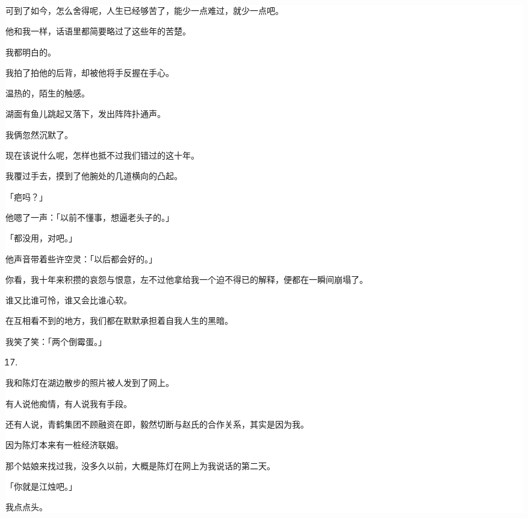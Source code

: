 可到了如今，怎么舍得呢，人生已经够苦了，能少一点难过，就少一点吧。


他和我一样，话语里都简要略过了这些年的苦楚。


我都明白的。


我拍了拍他的后背，却被他将手反握在手心。


温热的，陌生的触感。


湖面有鱼儿跳起又落下，发出阵阵扑通声。


我俩忽然沉默了。


现在该说什么呢，怎样也抵不过我们错过的这十年。


我覆过手去，摸到了他腕处的几道横向的凸起。


「疤吗？」


他嗯了一声：「以前不懂事，想逼老头子的。」


「都没用，对吧。」


他声音带着些许空灵：「以后都会好的。」


你看，我十年来积攒的哀怨与恨意，左不过他拿给我一个迫不得已的解释，便都在一瞬间崩塌了。


谁又比谁可怜，谁又会比谁心软。


在互相看不到的地方，我们都在默默承担着自我人生的黑暗。


我笑了笑：「两个倒霉蛋。」


17.


我和陈灯在湖边散步的照片被人发到了网上。


有人说他痴情，有人说我有手段。


还有人说，青鹤集团不顾融资在即，毅然切断与赵氏的合作关系，其实是因为我。


因为陈灯本来有一桩经济联姻。


那个姑娘来找过我，没多久以前，大概是陈灯在网上为我说话的第二天。


「你就是江烛吧。」


我点点头。
